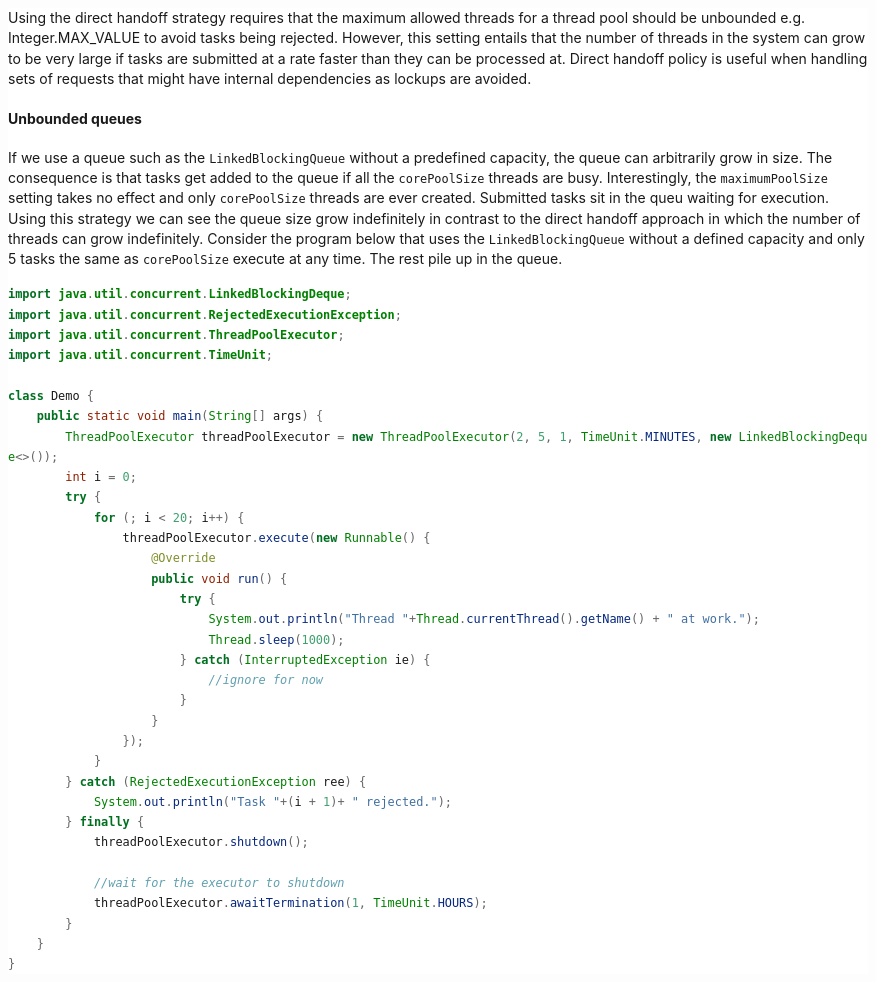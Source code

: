 Using the direct handoff strategy requires that the maximum allowed threads for a thread pool should be unbounded e.g. Integer.MAX_VALUE to avoid tasks being rejected. However, this setting entails that the number of threads in the system can grow to be very large if tasks are submitted at a rate faster than they can be processed at. Direct handoff policy is useful when handling sets of requests that might have internal dependencies as lockups are avoided.

#### Unbounded queues

If we use a queue such as the `LinkedBlockingQueue` without a predefined capacity, the queue can arbitrarily grow in size. The consequence is that tasks get added to the queue if all the `corePoolSize` threads are busy. Interestingly, the `maximumPoolSize` setting takes no effect and only `corePoolSize` threads are ever created. Submitted tasks sit in the queu waiting for execution. Using this strategy we can see the queue size grow indefinitely in contrast to the direct handoff approach in which the number of threads can grow indefinitely. Consider the program below that uses the `LinkedBlockingQueue` without a defined capacity and only 5 tasks the same as `corePoolSize` execute at any time. The rest pile up in the queue.

```java
import java.util.concurrent.LinkedBlockingDeque;
import java.util.concurrent.RejectedExecutionException;
import java.util.concurrent.ThreadPoolExecutor;
import java.util.concurrent.TimeUnit;

class Demo {
    public static void main(String[] args) {
        ThreadPoolExecutor threadPoolExecutor = new ThreadPoolExecutor(2, 5, 1, TimeUnit.MINUTES, new LinkedBlockingDeque<>());
        int i = 0;
        try {
            for (; i < 20; i++) {
                threadPoolExecutor.execute(new Runnable() {
                    @Override
                    public void run() {
                        try {
                            System.out.println("Thread "+Thread.currentThread().getName() + " at work.");
                            Thread.sleep(1000);
                        } catch (InterruptedException ie) {
                            //ignore for now
                        }
                    }
                });
            }
        } catch (RejectedExecutionException ree) {
            System.out.println("Task "+(i + 1)+ " rejected.");
        } finally {
            threadPoolExecutor.shutdown();
            
            //wait for the executor to shutdown
            threadPoolExecutor.awaitTermination(1, TimeUnit.HOURS);
        }
    }
}
```
